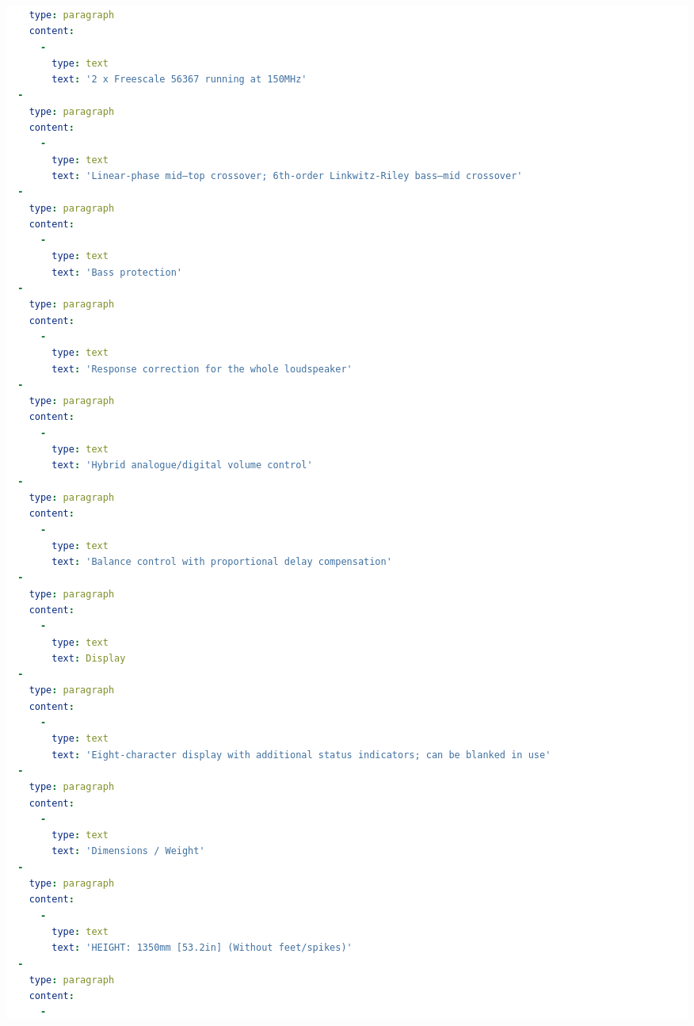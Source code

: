 ```yaml
    type: paragraph
    content:
      -
        type: text
        text: '2 x Freescale 56367 running at 150MHz'
  -
    type: paragraph
    content:
      -
        type: text
        text: 'Linear-phase mid–top crossover; 6th-order Linkwitz-Riley bass–mid crossover'
  -
    type: paragraph
    content:
      -
        type: text
        text: 'Bass protection'
  -
    type: paragraph
    content:
      -
        type: text
        text: 'Response correction for the whole loudspeaker'
  -
    type: paragraph
    content:
      -
        type: text
        text: 'Hybrid analogue/digital volume control'
  -
    type: paragraph
    content:
      -
        type: text
        text: 'Balance control with proportional delay compensation'
  -
    type: paragraph
    content:
      -
        type: text
        text: Display
  -
    type: paragraph
    content:
      -
        type: text
        text: 'Eight-character display with additional status indicators; can be blanked in use'
  -
    type: paragraph
    content:
      -
        type: text
        text: 'Dimensions / Weight'
  -
    type: paragraph
    content:
      -
        type: text
        text: 'HEIGHT: 1350mm [53.2in] (Without feet/spikes)'
  -
    type: paragraph
    content:
      -
```